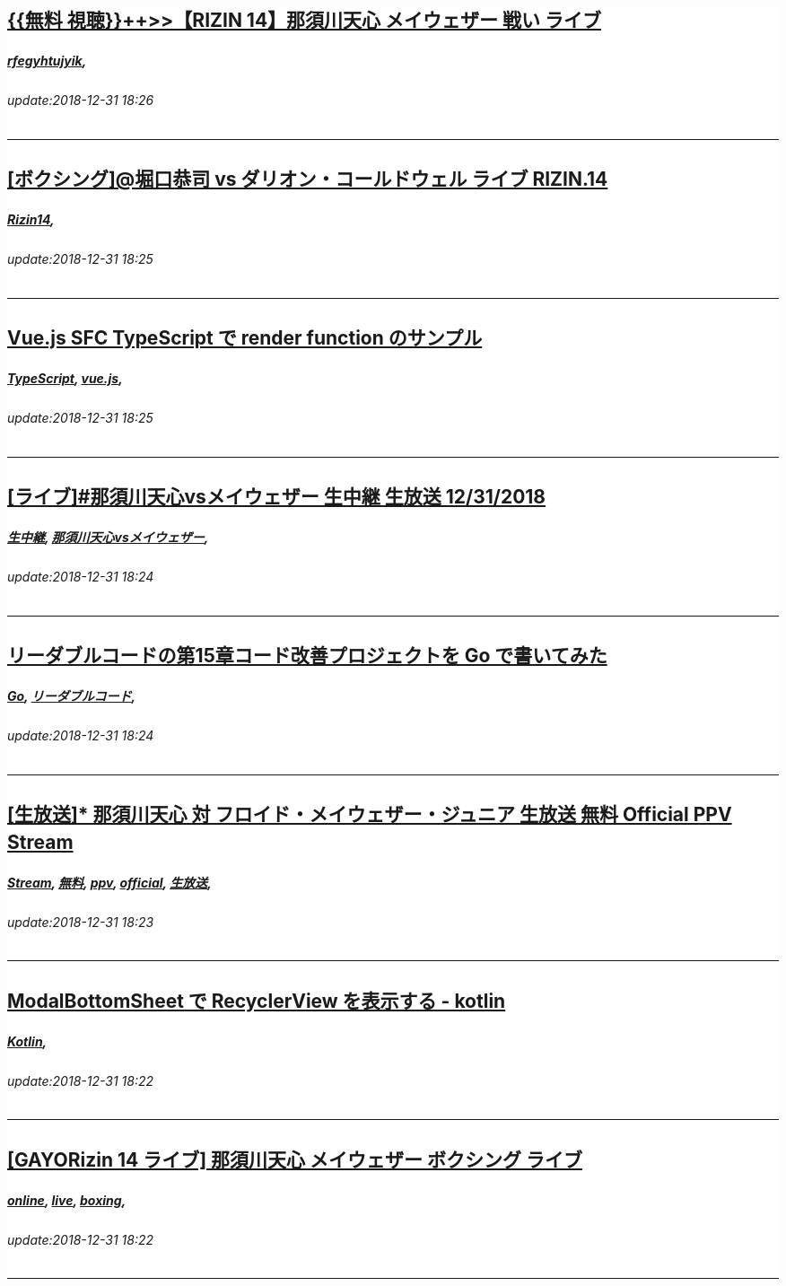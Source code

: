 ## [{{無料 視聴}}++>>【RIZIN 14】那須川天心 メイウェザー 戦い ライブ](https://qiita.com/safertruy/items/2c5916e8cb6253781229)
##### [rfegyhtujyik](https://qiita.com/tags/rfegyhtujyik), 
###### update:2018-12-31 18:26
---
## [[ボクシング]@堀口恭司 vs ダリオン・コールドウェル ライブ RIZIN.14](https://qiita.com/rifatreet20/items/2db744b8be67551a974e)
##### [Rizin14](https://qiita.com/tags/Rizin14), 
###### update:2018-12-31 18:25
---
## [Vue.js SFC TypeScript で render function のサンプル](https://qiita.com/mochizukikotaro/items/8c6144a3b745702c9220)
##### [TypeScript](https://qiita.com/tags/TypeScript), [vue.js](https://qiita.com/tags/vue.js), 
###### update:2018-12-31 18:25
---
## [[ライブ]#那須川天心vsメイウェザー 生中継 生放送 12/31/2018](https://qiita.com/freehdtv93/items/e66b6a2647c3c3db754e)
##### [生中継](https://qiita.com/tags/生中継), [那須川天心vsメイウェザー](https://qiita.com/tags/那須川天心vsメイウェザー), 
###### update:2018-12-31 18:24
---
## [リーダブルコードの第15章コード改善プロジェクトを Go で書いてみた](https://qiita.com/kzkiq2nd/items/28357da9ac4254d3c072)
##### [Go](https://qiita.com/tags/Go), [リーダブルコード](https://qiita.com/tags/リーダブルコード), 
###### update:2018-12-31 18:24
---
## [[生放送]* 那須川天心 対 フロイド・メイウェザー・ジュニア 生放送 無料 Official PPV Stream](https://qiita.com/abule880/items/8e52262c121f26cc53a6)
##### [Stream](https://qiita.com/tags/Stream), [無料](https://qiita.com/tags/無料), [ppv](https://qiita.com/tags/ppv), [official](https://qiita.com/tags/official), [生放送](https://qiita.com/tags/生放送), 
###### update:2018-12-31 18:23
---
## [ModalBottomSheet で RecyclerView を表示する - kotlin](https://qiita.com/aki_design_1988/items/00b76d104633c33d4ca4)
##### [Kotlin](https://qiita.com/tags/Kotlin), 
###### update:2018-12-31 18:22
---
## [[GAYORizin 14 ライブ] 那須川天心 メイウェザー ボクシング ライブ](https://qiita.com/zibonmarma/items/be9d81adcb5e27122a58)
##### [online](https://qiita.com/tags/online), [live](https://qiita.com/tags/live), [boxing](https://qiita.com/tags/boxing), 
###### update:2018-12-31 18:22
---